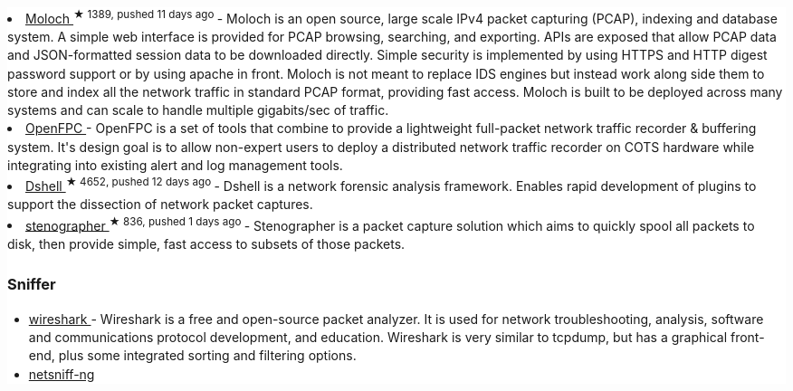  </li>
 <li>
  <a href="https://github.com/aol/moloch">
   Moloch
  </a>
  <sup>
   &#9733 1389, pushed 11 days ago
  </sup>
  - Moloch is an open source, large scale IPv4 packet capturing (PCAP), indexing and database system. A simple web interface is provided for PCAP browsing, searching, and exporting. APIs are exposed that allow PCAP data and JSON-formatted session data to be downloaded directly. Simple security is implemented by using HTTPS and HTTP digest password support or by using apache in front. Moloch is not meant to replace IDS engines but instead work along side them to store and index all the network traffic in standard PCAP format, providing fast access. Moloch is built to be deployed across many systems and can scale to handle multiple gigabits/sec of traffic.
 </li>
 <li>
  <a href="http://www.openfpc.org">
   OpenFPC
  </a>
  - OpenFPC is a set of tools that combine to provide a lightweight full-packet network traffic recorder & buffering system. It's design goal is to allow non-expert users to deploy a distributed network traffic recorder on COTS hardware while integrating into existing alert and log management tools.
 </li>
 <li>
  <a href="https://github.com/USArmyResearchLab/Dshell">
   Dshell
  </a>
  <sup>
   &#9733 4652, pushed 12 days ago
  </sup>
  - Dshell is a network forensic analysis framework. Enables rapid development of plugins to support the dissection of network packet captures.
 </li>
 <li>
  <a href="https://github.com/google/stenographer">
   stenographer
  </a>
  <sup>
   &#9733 836, pushed 1 days ago
  </sup>
  - Stenographer is a packet capture solution which aims to quickly spool all packets to disk, then provide simple, fast access to subsets of those packets.
 </li>
</ul>
<h3>
 Sniffer
</h3>
<ul>
 <li>
  <a href="https://www.wireshark.org">
   wireshark
  </a>
  - Wireshark is a free and open-source packet analyzer. It is used for network troubleshooting, analysis, software and communications protocol development, and education. Wireshark is very similar to tcpdump, but has a graphical front-end, plus some integrated sorting and filtering options.
 </li>
 <li>
  <a href="http://netsniff-ng.org/">
   netsniff-ng
  </a>